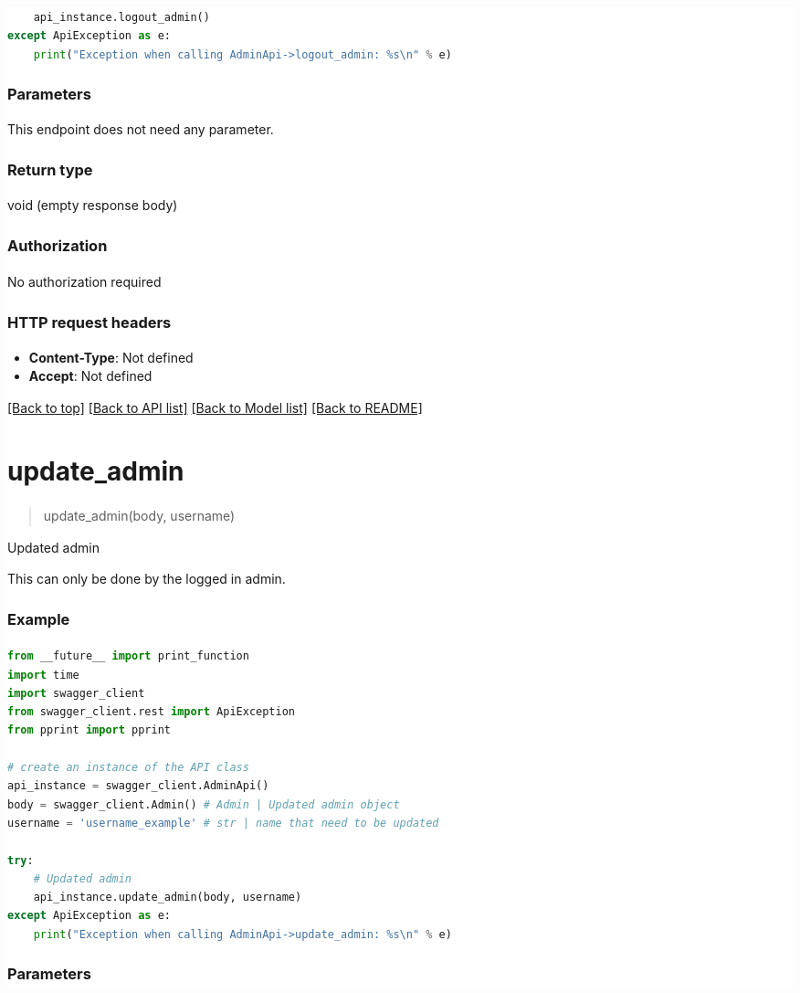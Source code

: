 ```python
    api_instance.logout_admin()
except ApiException as e:
    print("Exception when calling AdminApi->logout_admin: %s\n" % e)
```

### Parameters
This endpoint does not need any parameter.

### Return type

void (empty response body)

### Authorization

No authorization required

### HTTP request headers

 - **Content-Type**: Not defined
 - **Accept**: Not defined

[[Back to top]](#) [[Back to API list]](../README.md#documentation-for-api-endpoints) [[Back to Model list]](../README.md#documentation-for-models) [[Back to README]](../README.md)

# **update_admin**
> update_admin(body, username)

Updated admin

This can only be done by the logged in admin.

### Example
```python
from __future__ import print_function
import time
import swagger_client
from swagger_client.rest import ApiException
from pprint import pprint

# create an instance of the API class
api_instance = swagger_client.AdminApi()
body = swagger_client.Admin() # Admin | Updated admin object
username = 'username_example' # str | name that need to be updated

try:
    # Updated admin
    api_instance.update_admin(body, username)
except ApiException as e:
    print("Exception when calling AdminApi->update_admin: %s\n" % e)
```

### Parameters
